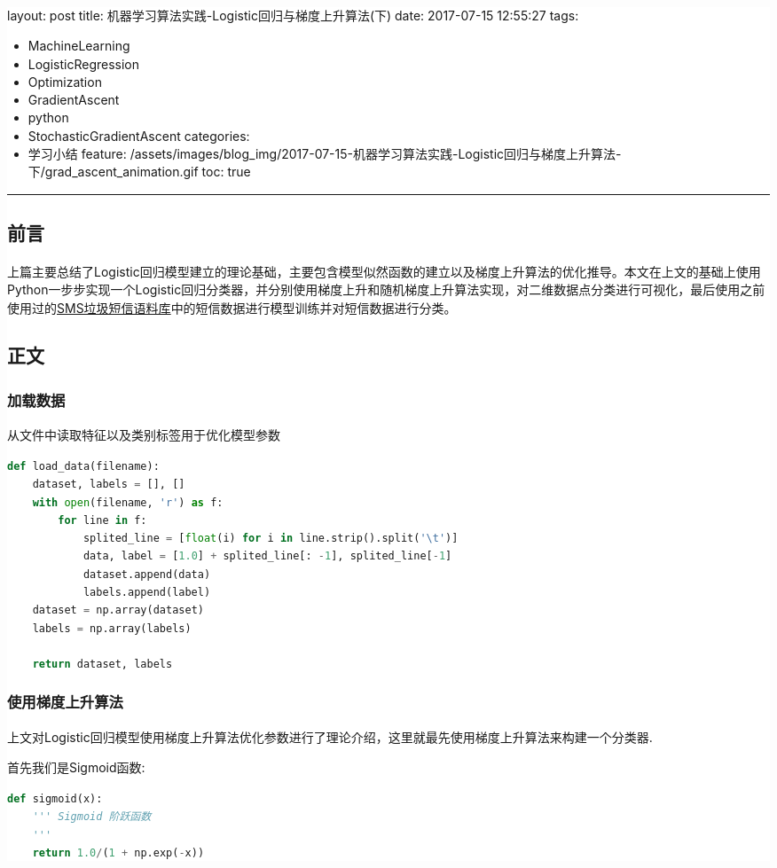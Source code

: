 layout: post
title: 机器学习算法实践-Logistic回归与梯度上升算法(下)
date: 2017-07-15 12:55:27
tags:
 - MachineLearning
 - LogisticRegression
 - Optimization
 - GradientAscent
 - python
 - StochasticGradientAscent
categories:
 - 学习小结
feature: /assets/images/blog_img/2017-07-15-机器学习算法实践-Logistic回归与梯度上升算法-下/grad_ascent_animation.gif
toc: true
---

## 前言

上篇主要总结了Logistic回归模型建立的理论基础，主要包含模型似然函数的建立以及梯度上升算法的优化推导。本文在上文的基础上使用Python一步步实现一个Logistic回归分类器，并分别使用梯度上升和随机梯度上升算法实现，对二维数据点分类进行可视化，最后使用之前使用过的[SMS垃圾短信语料库](http://www.esp.uem.es/jmgomez/smsspamcorpus/)中的短信数据进行模型训练并对短信数据进行分类。



## 正文

### 加载数据

从文件中读取特征以及类别标签用于优化模型参数

``` python
def load_data(filename):
    dataset, labels = [], []
    with open(filename, 'r') as f:
        for line in f:
            splited_line = [float(i) for i in line.strip().split('\t')]
            data, label = [1.0] + splited_line[: -1], splited_line[-1]
            dataset.append(data)
            labels.append(label)
    dataset = np.array(dataset)
    labels = np.array(labels)

    return dataset, labels
```

### 使用梯度上升算法
上文对Logistic回归模型使用梯度上升算法优化参数进行了理论介绍，这里就最先使用梯度上升算法来构建一个分类器.

首先我们是Sigmoid函数:
``` python
def sigmoid(x):
    ''' Sigmoid 阶跃函数
    '''
    return 1.0/(1 + np.exp(-x))
```
